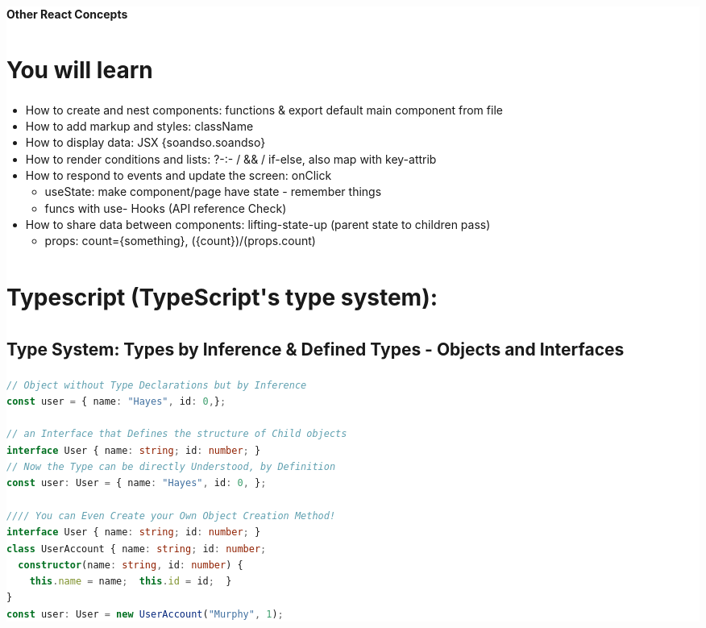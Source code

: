 












































#### Other React Concepts
# You will learn
- How to create and nest components: functions & export default main component from file
- How to add markup and styles: className
- How to display data: JSX {soandso.soandso}
- How to render conditions and lists: ?-:- / && / if-else, also map with key-attrib
- How to respond to events and update the screen: onClick
    - useState: make component/page have state - remember things
    - funcs with use- Hooks (API reference Check)
- How to share data between components: lifting-state-up (parent state to children pass)
    - props: count={something}, ({count})/(props.count)

# Typescript (TypeScript's type system):
## Type System: Types by Inference & Defined Types - Objects and Interfaces
```typescript
// Object without Type Declarations but by Inference
const user = { name: "Hayes", id: 0,};

// an Interface that Defines the structure of Child objects
interface User { name: string; id: number; }
// Now the Type can be directly Understood, by Definition
const user: User = { name: "Hayes", id: 0, };

//// You can Even Create your Own Object Creation Method!
interface User { name: string; id: number; }
class UserAccount { name: string; id: number;
  constructor(name: string, id: number) {
    this.name = name;  this.id = id;  }
}
const user: User = new UserAccount("Murphy", 1);
```

